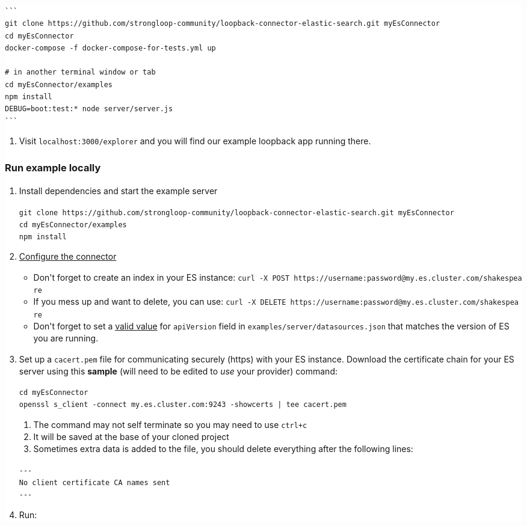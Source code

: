     ```
    git clone https://github.com/strongloop-community/loopback-connector-elastic-search.git myEsConnector
    cd myEsConnector
    docker-compose -f docker-compose-for-tests.yml up

    # in another terminal window or tab
    cd myEsConnector/examples
    npm install
    DEBUG=boot:test:* node server/server.js
    ```
1. Visit `localhost:3000/explorer` and you will find our example loopback app running there.

### Run example locally

1. Install dependencies and start the example server

    ```
    git clone https://github.com/strongloop-community/loopback-connector-elastic-search.git myEsConnector
    cd myEsConnector/examples
    npm install
    ```
2. [Configure the connector](#configuring-connector)
    * Don't forget to create an index in your ES instance: `curl -X POST https://username:password@my.es.cluster.com/shakespeare`
    * If you mess up and want to delete, you can use: `curl -X DELETE https://username:password@my.es.cluster.com/shakespeare`
    * Don't forget to set a [valid value](https://www.elastic.co/guide/en/elasticsearch/client/javascript-api/current/configuration.html#config-api-version) for `apiVersion` field in `examples/server/datasources.json` that matches the version of ES you are running.
3. Set up a `cacert.pem` file for communicating securely (https) with your ES instance. Download the certificate chain for your ES server using this **sample** (will need to be edited to *use* your provider) command:

    ```
    cd myEsConnector
    openssl s_client -connect my.es.cluster.com:9243 -showcerts | tee cacert.pem
    ```
    1. The command may not self terminate so you may need to use `ctrl+c`
    2. It will be saved at the base of your cloned project
    3. Sometimes extra data is added to the file, you should delete everything after the following lines:

    ```
    ---
    No client certificate CA names sent
    ---
    ```
4. Run:
